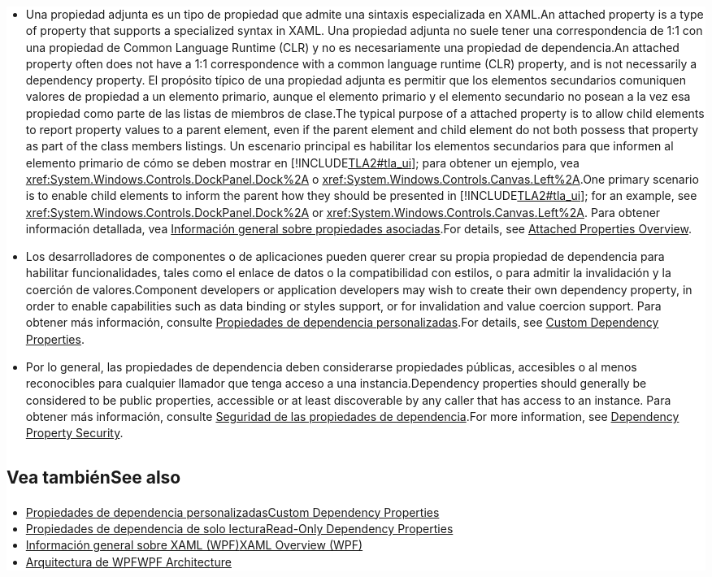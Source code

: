 - <span data-ttu-id="b6f64-240">Una propiedad adjunta es un tipo de propiedad que admite una sintaxis especializada en XAML.</span><span class="sxs-lookup"><span data-stu-id="b6f64-240">An attached property is a type of property that supports a specialized syntax in XAML.</span></span> <span data-ttu-id="b6f64-241">Una propiedad adjunta no suele tener una correspondencia de 1:1 con una propiedad de Common Language Runtime (CLR) y no es necesariamente una propiedad de dependencia.</span><span class="sxs-lookup"><span data-stu-id="b6f64-241">An attached property often does not have a 1:1 correspondence with a common language runtime (CLR) property, and is not necessarily a dependency property.</span></span> <span data-ttu-id="b6f64-242">El propósito típico de una propiedad adjunta es permitir que los elementos secundarios comuniquen valores de propiedad a un elemento primario, aunque el elemento primario y el elemento secundario no posean a la vez esa propiedad como parte de las listas de miembros de clase.</span><span class="sxs-lookup"><span data-stu-id="b6f64-242">The typical purpose of a attached property is to allow child elements to report property values to a parent element, even if the parent element and child element do not both possess that property as part of the class members listings.</span></span> <span data-ttu-id="b6f64-243">Un escenario principal es habilitar los elementos secundarios para que informen al elemento primario de cómo se deben mostrar en [!INCLUDE[TLA2#tla_ui](../../../../includes/tla2sharptla-ui-md.md)]; para obtener un ejemplo, vea <xref:System.Windows.Controls.DockPanel.Dock%2A> o <xref:System.Windows.Controls.Canvas.Left%2A>.</span><span class="sxs-lookup"><span data-stu-id="b6f64-243">One primary scenario is to enable child elements to inform the parent how they should be presented in [!INCLUDE[TLA2#tla_ui](../../../../includes/tla2sharptla-ui-md.md)]; for an example, see <xref:System.Windows.Controls.DockPanel.Dock%2A> or <xref:System.Windows.Controls.Canvas.Left%2A>.</span></span> <span data-ttu-id="b6f64-244">Para obtener información detallada, vea [Información general sobre propiedades asociadas](attached-properties-overview.md).</span><span class="sxs-lookup"><span data-stu-id="b6f64-244">For details, see [Attached Properties Overview](attached-properties-overview.md).</span></span>

- <span data-ttu-id="b6f64-245">Los desarrolladores de componentes o de aplicaciones pueden querer crear su propia propiedad de dependencia para habilitar funcionalidades, tales como el enlace de datos o la compatibilidad con estilos, o para admitir la invalidación y la coerción de valores.</span><span class="sxs-lookup"><span data-stu-id="b6f64-245">Component developers or application developers may wish to create their own dependency property, in order to enable capabilities such as data binding or styles support, or for invalidation and value coercion support.</span></span> <span data-ttu-id="b6f64-246">Para obtener más información, consulte [Propiedades de dependencia personalizadas](custom-dependency-properties.md).</span><span class="sxs-lookup"><span data-stu-id="b6f64-246">For details, see [Custom Dependency Properties](custom-dependency-properties.md).</span></span>

- <span data-ttu-id="b6f64-247">Por lo general, las propiedades de dependencia deben considerarse propiedades públicas, accesibles o al menos reconocibles para cualquier llamador que tenga acceso a una instancia.</span><span class="sxs-lookup"><span data-stu-id="b6f64-247">Dependency properties should generally be considered to be public properties, accessible or at least discoverable by any caller that has access to an instance.</span></span> <span data-ttu-id="b6f64-248">Para obtener más información, consulte [Seguridad de las propiedades de dependencia](dependency-property-security.md).</span><span class="sxs-lookup"><span data-stu-id="b6f64-248">For more information, see [Dependency Property Security](dependency-property-security.md).</span></span>

## <a name="see-also"></a><span data-ttu-id="b6f64-249">Vea también</span><span class="sxs-lookup"><span data-stu-id="b6f64-249">See also</span></span>

- [<span data-ttu-id="b6f64-250">Propiedades de dependencia personalizadas</span><span class="sxs-lookup"><span data-stu-id="b6f64-250">Custom Dependency Properties</span></span>](custom-dependency-properties.md)
- [<span data-ttu-id="b6f64-251">Propiedades de dependencia de solo lectura</span><span class="sxs-lookup"><span data-stu-id="b6f64-251">Read-Only Dependency Properties</span></span>](read-only-dependency-properties.md)
- [<span data-ttu-id="b6f64-252">Información general sobre XAML (WPF)</span><span class="sxs-lookup"><span data-stu-id="b6f64-252">XAML Overview (WPF)</span></span>](../../../desktop-wpf/fundamentals/xaml.md)
- [<span data-ttu-id="b6f64-253">Arquitectura de WPF</span><span class="sxs-lookup"><span data-stu-id="b6f64-253">WPF Architecture</span></span>](wpf-architecture.md)
